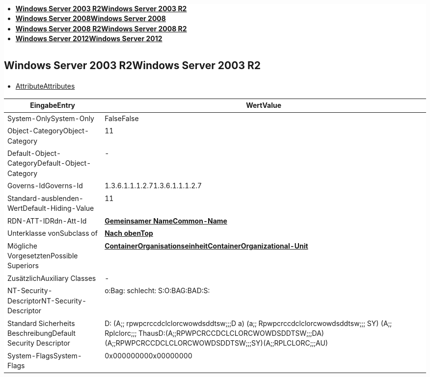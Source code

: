 -   [<span data-ttu-id="1b7c7-119">**Windows Server 2003 R2**</span><span class="sxs-lookup"><span data-stu-id="1b7c7-119">**Windows Server 2003 R2**</span></span>](#windows-server-2003-r2)
-   [<span data-ttu-id="1b7c7-120">**Windows Server 2008**</span><span class="sxs-lookup"><span data-stu-id="1b7c7-120">**Windows Server 2008**</span></span>](#windows-server-2008)
-   [<span data-ttu-id="1b7c7-121">**Windows Server 2008 R2**</span><span class="sxs-lookup"><span data-stu-id="1b7c7-121">**Windows Server 2008 R2**</span></span>](#windows-server-2008-r2)
-   [<span data-ttu-id="1b7c7-122">**Windows Server 2012**</span><span class="sxs-lookup"><span data-stu-id="1b7c7-122">**Windows Server 2012**</span></span>](#windows-server-2012)

## <a name="windows-server-2003-r2"></a><span data-ttu-id="1b7c7-123">Windows Server 2003 R2</span><span class="sxs-lookup"><span data-stu-id="1b7c7-123">Windows Server 2003 R2</span></span>

-   [<span data-ttu-id="1b7c7-124">Attribute</span><span class="sxs-lookup"><span data-stu-id="1b7c7-124">Attributes</span></span>](#windows-server-2003-r2-attributes)



| <span data-ttu-id="1b7c7-125">Eingabe</span><span class="sxs-lookup"><span data-stu-id="1b7c7-125">Entry</span></span> | <span data-ttu-id="1b7c7-126">Wert</span><span class="sxs-lookup"><span data-stu-id="1b7c7-126">Value</span></span> |
|-----------------------------|----------------------------------------------------------------------------------------------|
| <span data-ttu-id="1b7c7-127">System-Only</span><span class="sxs-lookup"><span data-stu-id="1b7c7-127">System-Only</span></span>                 | <span data-ttu-id="1b7c7-128">False</span><span class="sxs-lookup"><span data-stu-id="1b7c7-128">False</span></span>                                                                                        |
| <span data-ttu-id="1b7c7-129">Object-Category</span><span class="sxs-lookup"><span data-stu-id="1b7c7-129">Object-Category</span></span>             | <span data-ttu-id="1b7c7-130">1</span><span class="sxs-lookup"><span data-stu-id="1b7c7-130">1</span></span>                                                                                            |
| <span data-ttu-id="1b7c7-131">Default-Object-Category</span><span class="sxs-lookup"><span data-stu-id="1b7c7-131">Default-Object-Category</span></span>     | \-                                                                                           |
| <span data-ttu-id="1b7c7-132">Governs-Id</span><span class="sxs-lookup"><span data-stu-id="1b7c7-132">Governs-Id</span></span>                  | <span data-ttu-id="1b7c7-133">1.3.6.1.1.1.2.7</span><span class="sxs-lookup"><span data-stu-id="1b7c7-133">1.3.6.1.1.1.2.7</span></span>                                                                              |
| <span data-ttu-id="1b7c7-134">Standard-ausblenden-Wert</span><span class="sxs-lookup"><span data-stu-id="1b7c7-134">Default-Hiding-Value</span></span>        | <span data-ttu-id="1b7c7-135">1</span><span class="sxs-lookup"><span data-stu-id="1b7c7-135">1</span></span>                                                                                            |
| <span data-ttu-id="1b7c7-136">RDN-ATT-ID</span><span class="sxs-lookup"><span data-stu-id="1b7c7-136">Rdn-Att-Id</span></span>                  | [<span data-ttu-id="1b7c7-137">**Gemeinsamer Name**</span><span class="sxs-lookup"><span data-stu-id="1b7c7-137">**Common-Name**</span></span>](a-cn.md)<br/>                                                       |
| <span data-ttu-id="1b7c7-138">Unterklasse von</span><span class="sxs-lookup"><span data-stu-id="1b7c7-138">Subclass of</span></span>                 | [<span data-ttu-id="1b7c7-139">**Nach oben**</span><span class="sxs-lookup"><span data-stu-id="1b7c7-139">**Top**</span></span>](c-top.md)<br/>                                                              |
| <span data-ttu-id="1b7c7-140">Mögliche Vorgesetzten</span><span class="sxs-lookup"><span data-stu-id="1b7c7-140">Possible Superiors</span></span>          | <span data-ttu-id="1b7c7-141">[**Container**](c-container.md)[**Organisationseinheit**](c-organizationalunit.md)</span><span class="sxs-lookup"><span data-stu-id="1b7c7-141">[**Container**](c-container.md)[**Organizational-Unit**](c-organizationalunit.md)</span></span>          |
| <span data-ttu-id="1b7c7-142">Zusätzlich</span><span class="sxs-lookup"><span data-stu-id="1b7c7-142">Auxiliary Classes</span></span>           | \-                                                                                           |
| <span data-ttu-id="1b7c7-143">NT-Security-Descriptor</span><span class="sxs-lookup"><span data-stu-id="1b7c7-143">NT-Security-Descriptor</span></span>      | <span data-ttu-id="1b7c7-144">o:Bag: schlecht: S:</span><span class="sxs-lookup"><span data-stu-id="1b7c7-144">O:BAG:BAD:S:</span></span>                                                                                 |
| <span data-ttu-id="1b7c7-145">Standard Sicherheits Beschreibung</span><span class="sxs-lookup"><span data-stu-id="1b7c7-145">Default Security Descriptor</span></span> | <span data-ttu-id="1b7c7-146">D: (A;; rpwpcrccdclclorcwowdsddtsw;;;D a) (a;; Rpwpcrccdclclorcwowdsddtsw;;; SY) (A;; Rplclorc;;; Thaus</span><span class="sxs-lookup"><span data-stu-id="1b7c7-146">D:(A;;RPWPCRCCDCLCLORCWOWDSDDTSW;;;DA)(A;;RPWPCRCCDCLCLORCWOWDSDDTSW;;;SY)(A;;RPLCLORC;;;AU)</span></span> |
| <span data-ttu-id="1b7c7-147">System-Flags</span><span class="sxs-lookup"><span data-stu-id="1b7c7-147">System-Flags</span></span>                | <span data-ttu-id="1b7c7-148">0x00000000</span><span class="sxs-lookup"><span data-stu-id="1b7c7-148">0x00000000</span></span>                                                                                   |


